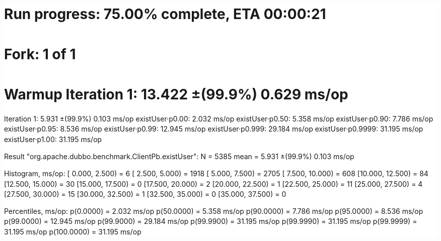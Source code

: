 # Run progress: 75.00% complete, ETA 00:00:21
# Fork: 1 of 1
# Warmup Iteration   1: 13.422 ±(99.9%) 0.629 ms/op
Iteration   1: 5.931 ±(99.9%) 0.103 ms/op
                 existUser·p0.00:   2.032 ms/op
                 existUser·p0.50:   5.358 ms/op
                 existUser·p0.90:   7.786 ms/op
                 existUser·p0.95:   8.536 ms/op
                 existUser·p0.99:   12.945 ms/op
                 existUser·p0.999:  29.184 ms/op
                 existUser·p0.9999: 31.195 ms/op
                 existUser·p1.00:   31.195 ms/op



Result "org.apache.dubbo.benchmark.ClientPb.existUser":
  N = 5385
  mean =      5.931 ±(99.9%) 0.103 ms/op

  Histogram, ms/op:
    [ 0.000,  2.500) = 6 
    [ 2.500,  5.000) = 1918 
    [ 5.000,  7.500) = 2705 
    [ 7.500, 10.000) = 608 
    [10.000, 12.500) = 84 
    [12.500, 15.000) = 30 
    [15.000, 17.500) = 0 
    [17.500, 20.000) = 2 
    [20.000, 22.500) = 1 
    [22.500, 25.000) = 11 
    [25.000, 27.500) = 4 
    [27.500, 30.000) = 15 
    [30.000, 32.500) = 1 
    [32.500, 35.000) = 0 
    [35.000, 37.500) = 0 

  Percentiles, ms/op:
      p(0.0000) =      2.032 ms/op
     p(50.0000) =      5.358 ms/op
     p(90.0000) =      7.786 ms/op
     p(95.0000) =      8.536 ms/op
     p(99.0000) =     12.945 ms/op
     p(99.9000) =     29.184 ms/op
     p(99.9900) =     31.195 ms/op
     p(99.9990) =     31.195 ms/op
     p(99.9999) =     31.195 ms/op
    p(100.0000) =     31.195 ms/op

